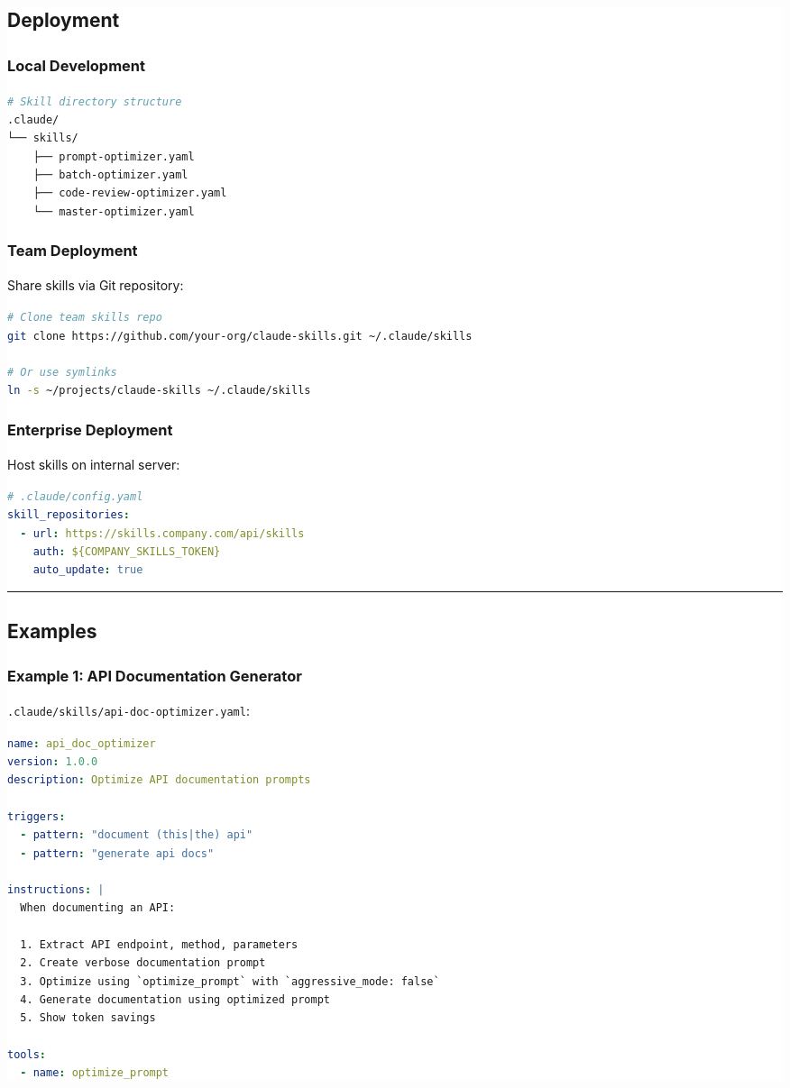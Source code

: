 ## Deployment

### Local Development

```bash
# Skill directory structure
.claude/
└── skills/
    ├── prompt-optimizer.yaml
    ├── batch-optimizer.yaml
    ├── code-review-optimizer.yaml
    └── master-optimizer.yaml
```

### Team Deployment

Share skills via Git repository:

```bash
# Clone team skills repo
git clone https://github.com/your-org/claude-skills.git ~/.claude/skills

# Or use symlinks
ln -s ~/projects/claude-skills ~/.claude/skills
```

### Enterprise Deployment

Host skills on internal server:

```yaml
# .claude/config.yaml
skill_repositories:
  - url: https://skills.company.com/api/skills
    auth: ${COMPANY_SKILLS_TOKEN}
    auto_update: true
```

---

## Examples

### Example 1: API Documentation Generator

`.claude/skills/api-doc-optimizer.yaml`:

```yaml
name: api_doc_optimizer
version: 1.0.0
description: Optimize API documentation prompts

triggers:
  - pattern: "document (this|the) api"
  - pattern: "generate api docs"

instructions: |
  When documenting an API:

  1. Extract API endpoint, method, parameters
  2. Create verbose documentation prompt
  3. Optimize using `optimize_prompt` with `aggressive_mode: false`
  4. Generate documentation using optimized prompt
  5. Show token savings

tools:
  - name: optimize_prompt
```